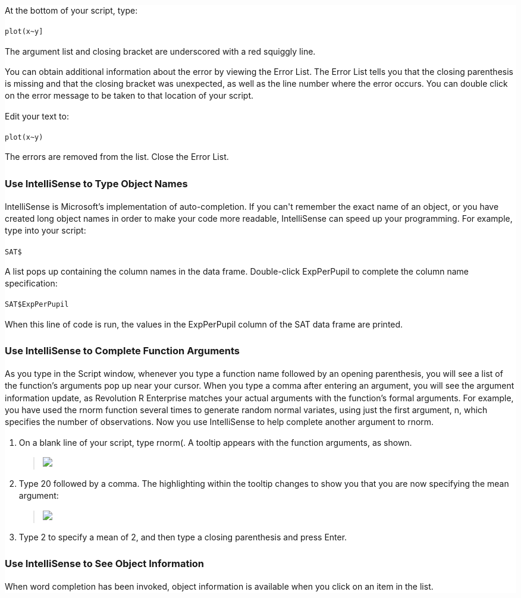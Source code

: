 At the bottom of your script, type:

	plot(x~y]

The argument list and closing bracket are underscored with a red squiggly line.

You can obtain additional information about the error by viewing the Error List. The Error List tells you that the closing parenthesis is missing and that the closing bracket was unexpected, as well as the line number where the error occurs. You can double click on the error message to be taken to that location of your script.

Edit your text to:

	plot(x~y)

The errors are removed from the list. Close the Error List.

### Use IntelliSense to Type Object Names

IntelliSense is Microsoft’s implementation of auto-completion. If you can't remember the exact name of an object, or you have created long object names in order to make your code more readable, IntelliSense can speed up your programming. For example, type into your script:

	SAT$

A list pops up containing the column names in the data frame. Double-click ExpPerPupil to complete the column name specification:

	SAT$ExpPerPupil

When this line of code is run, the values in the ExpPerPupil column of the SAT data frame are printed.

### Use IntelliSense to Complete Function Arguments

As you type in the Script window, whenever you type a function name followed by an opening parenthesis, you will see a list of the function’s arguments pop up near your cursor. When you type a comma after entering an argument, you will see the argument information update, as Revolution R Enterprise matches your actual arguments with the function’s formal arguments. For example, you have used the rnorm function several times to generate random normal variates, using just the first argument, n, which specifies the number of observations. Now you use IntelliSense to help complete another argument to rnorm.

1.  On a blank line of your script, type rnorm(. A tooltip appears with the function arguments, as shown.

	> ![](media/RevoRPE_Getting_Started/image12.png)

2.  Type 20 followed by a comma. The highlighting within the tooltip changes to show you that you are now specifying the mean argument:

	> ![](media/RevoRPE_Getting_Started/image13.png)

3.  Type 2 to specify a mean of 2, and then type a closing parenthesis and press Enter.

### Use IntelliSense to See Object Information

When word completion has been invoked, object information is available when you click on an item in the list.

